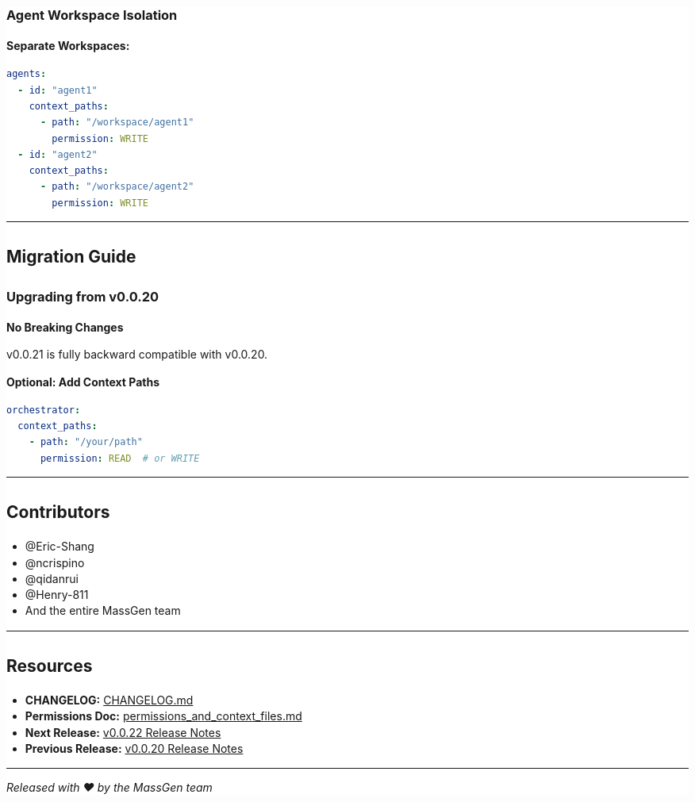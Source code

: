 ### Agent Workspace Isolation

**Separate Workspaces:**
```yaml
agents:
  - id: "agent1"
    context_paths:
      - path: "/workspace/agent1"
        permission: WRITE
  - id: "agent2"
    context_paths:
      - path: "/workspace/agent2"
        permission: WRITE
```

---

## Migration Guide

### Upgrading from v0.0.20

**No Breaking Changes**

v0.0.21 is fully backward compatible with v0.0.20.

**Optional: Add Context Paths**

```yaml
orchestrator:
  context_paths:
    - path: "/your/path"
      permission: READ  # or WRITE
```

---

## Contributors

- @Eric-Shang
- @ncrispino
- @qidanrui
- @Henry-811
- And the entire MassGen team

---

## Resources

- **CHANGELOG:** [CHANGELOG.md](../../../CHANGELOG.md#0021---2025-09-19)
- **Permissions Doc:** [permissions_and_context_files.md](../../../backend/docs/permissions_and_context_files.md)
- **Next Release:** [v0.0.22 Release Notes](../v0.0.22/release-notes.md)
- **Previous Release:** [v0.0.20 Release Notes](../v0.0.20/release-notes.md)

---

*Released with ❤️ by the MassGen team*
